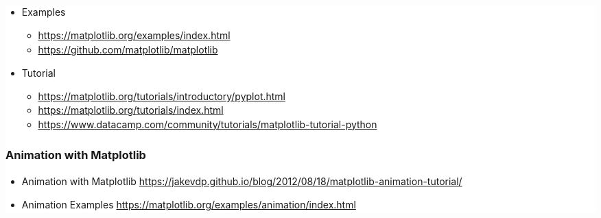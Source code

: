 - Examples
    - https://matplotlib.org/examples/index.html
    - https://github.com/matplotlib/matplotlib

- Tutorial
    - https://matplotlib.org/tutorials/introductory/pyplot.html
    - https://matplotlib.org/tutorials/index.html
    - https://www.datacamp.com/community/tutorials/matplotlib-tutorial-python


### Animation with Matplotlib

- Animation with Matplotlib
https://jakevdp.github.io/blog/2012/08/18/matplotlib-animation-tutorial/

- Animation Examples
https://matplotlib.org/examples/animation/index.html

